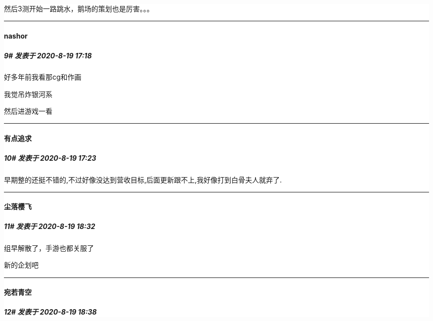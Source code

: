 然后3测开始一路跳水，鹅场的策划也是厉害。。。







-----

####  nashor  
##### 9#       发表于 2020-8-19 17:18




好多年前我看那cg和作画

我觉吊炸银河系

然后进游戏一看







-----

####  有点追求  
##### 10#       发表于 2020-8-19 17:23




早期整的还挺不错的,不过好像没达到营收目标,后面更新跟不上,我好像打到白骨夫人就弃了.







-----

####  尘落樱飞  
##### 11#       发表于 2020-8-19 18:32




组早解散了，手游也都关服了

新的企划吧







-----

####  宛若青空  
##### 12#       发表于 2020-8-19 18:38



